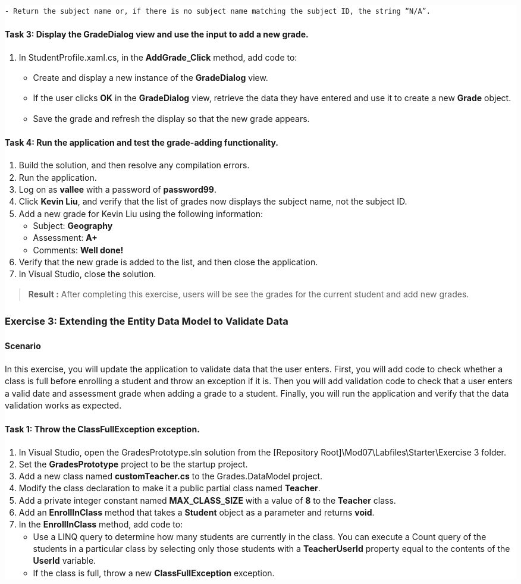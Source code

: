     - Return the subject name or, if there is no subject name matching the subject ID, the string “N/A”.



#### Task 3: Display the GradeDialog view and use the input to add a new grade.

1.  In StudentProfile.xaml.cs, in the **AddGrade_Click** method, add code to:

    -  Create and display a new instance of the **GradeDialog** view.

    -  If the user clicks **OK** in the **GradeDialog** view, retrieve the data
    they have entered and use it to create a new **Grade** object.

    - Save the grade and refresh the display so that the new grade appears.


#### Task 4: Run the application and test the grade-adding functionality.


1.  Build the solution, and then resolve any compilation errors.
2.  Run the application.
3.  Log on as **vallee** with a password of **password99**.
4.  Click **Kevin Liu**, and verify that the list of grades now displays the
    subject name, not the subject ID.
5.  Add a new grade for Kevin Liu using the following information:
    -   Subject: **Geography**
    -   Assessment: **A+**
    -   Comments: **Well done!**
6.  Verify that the new grade is added to the list, and then close the
    application.
7.  In Visual Studio, close the solution.



>**Result :** After completing this exercise, users will be see the grades for the current student and add new grades.


### Exercise 3: Extending the Entity Data Model to Validate Data

#### Scenario

In this exercise, you will update the application to validate data that the user enters.
First, you will add code to check whether a class is full before enrolling a student and throw an exception if it is. Then you will add validation code to check that a user enters a valid date and assessment grade when adding a grade to a student. Finally, you will run the application and verify that the data validation works as expected.


#### Task 1: Throw the ClassFullException exception.

1.  In Visual Studio, open the GradesPrototype.sln solution from the
    [Repository Root]\\Mod07\\Labfiles\\Starter\\Exercise 3 folder.
2. Set the **GradesPrototype** project to be the startup project.
3.  Add a new class named **customTeacher.cs** to the Grades.DataModel project.
4.  Modify the class declaration to make it a public partial class named
    **Teacher**.
5.  Add a private integer constant named **MAX_CLASS_SIZE** with a value of
    **8** to the **Teacher** class.
6.  Add an **EnrollInClass** method that takes a **Student** object as a
    parameter and returns **void**.
7.  In the **EnrollInClass** method, add code to:
    -  Use a LINQ query to determine how many students are currently in the class.
        You can execute a Count query of the students in a particular class by
        selecting only those students with a **TeacherUserId** property equal to the
        contents of the **UserId** variable.
    -  If the class is full, throw a new **ClassFullException** exception.